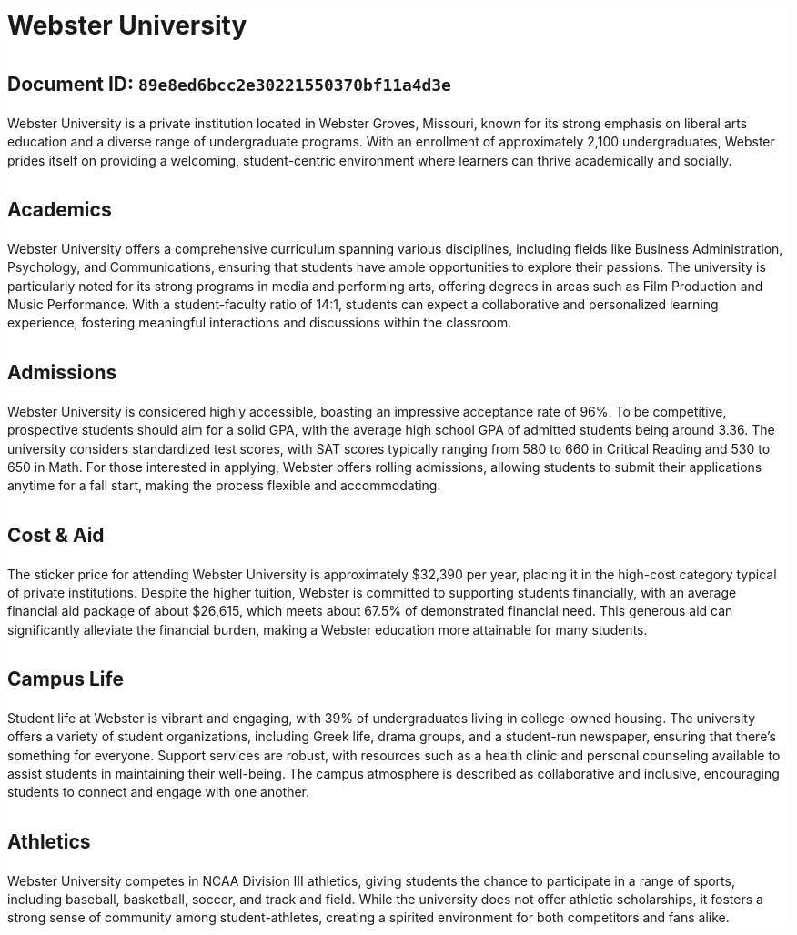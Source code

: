 # Webster University

**Document ID:** `89e8ed6bcc2e30221550370bf11a4d3e`
---

Webster University is a private institution located in Webster Groves, Missouri, known for its strong emphasis on liberal arts education and a diverse range of undergraduate programs. With an enrollment of approximately 2,100 undergraduates, Webster prides itself on providing a welcoming, student-centric environment where learners can thrive academically and socially.

## Academics
Webster University offers a comprehensive curriculum spanning various disciplines, including fields like Business Administration, Psychology, and Communications, ensuring that students have ample opportunities to explore their passions. The university is particularly noted for its strong programs in media and performing arts, offering degrees in areas such as Film Production and Music Performance. With a student-faculty ratio of 14:1, students can expect a collaborative and personalized learning experience, fostering meaningful interactions and discussions within the classroom.

## Admissions
Webster University is considered highly accessible, boasting an impressive acceptance rate of 96%. To be competitive, prospective students should aim for a solid GPA, with the average high school GPA of admitted students being around 3.36. The university considers standardized test scores, with SAT scores typically ranging from 580 to 660 in Critical Reading and 530 to 650 in Math. For those interested in applying, Webster offers rolling admissions, allowing students to submit their applications anytime for a fall start, making the process flexible and accommodating.

## Cost & Aid
The sticker price for attending Webster University is approximately $32,390 per year, placing it in the high-cost category typical of private institutions. Despite the higher tuition, Webster is committed to supporting students financially, with an average financial aid package of about $26,615, which meets about 67.5% of demonstrated financial need. This generous aid can significantly alleviate the financial burden, making a Webster education more attainable for many students.

## Campus Life
Student life at Webster is vibrant and engaging, with 39% of undergraduates living in college-owned housing. The university offers a variety of student organizations, including Greek life, drama groups, and a student-run newspaper, ensuring that there’s something for everyone. Support services are robust, with resources such as a health clinic and personal counseling available to assist students in maintaining their well-being. The campus atmosphere is described as collaborative and inclusive, encouraging students to connect and engage with one another.

## Athletics
Webster University competes in NCAA Division III athletics, giving students the chance to participate in a range of sports, including baseball, basketball, soccer, and track and field. While the university does not offer athletic scholarships, it fosters a strong sense of community among student-athletes, creating a spirited environment for both competitors and fans alike.
